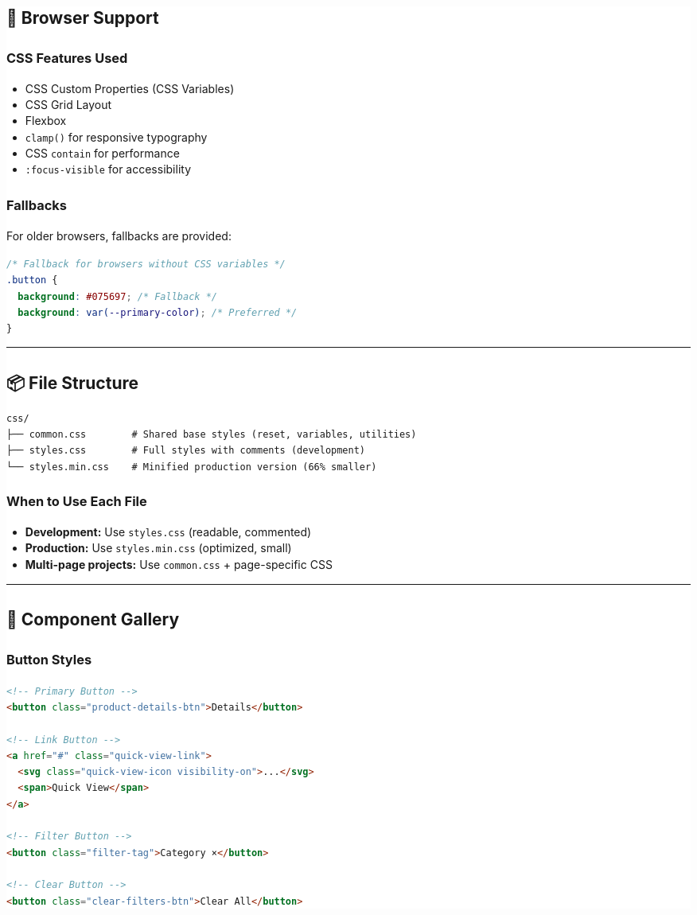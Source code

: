 
## 🔧 Browser Support

### CSS Features Used

- CSS Custom Properties (CSS Variables)
- CSS Grid Layout
- Flexbox
- `clamp()` for responsive typography
- CSS `contain` for performance
- `:focus-visible` for accessibility

### Fallbacks

For older browsers, fallbacks are provided:

```css
/* Fallback for browsers without CSS variables */
.button {
  background: #075697; /* Fallback */
  background: var(--primary-color); /* Preferred */
}
```

---

## 📦 File Structure

```
css/
├── common.css        # Shared base styles (reset, variables, utilities)
├── styles.css        # Full styles with comments (development)
└── styles.min.css    # Minified production version (66% smaller)
```

### When to Use Each File

- **Development:** Use `styles.css` (readable, commented)
- **Production:** Use `styles.min.css` (optimized, small)
- **Multi-page projects:** Use `common.css` + page-specific CSS

---

## 🎨 Component Gallery

### Button Styles

```html
<!-- Primary Button -->
<button class="product-details-btn">Details</button>

<!-- Link Button -->
<a href="#" class="quick-view-link">
  <svg class="quick-view-icon visibility-on">...</svg>
  <span>Quick View</span>
</a>

<!-- Filter Button -->
<button class="filter-tag">Category ×</button>

<!-- Clear Button -->
<button class="clear-filters-btn">Clear All</button>
```
